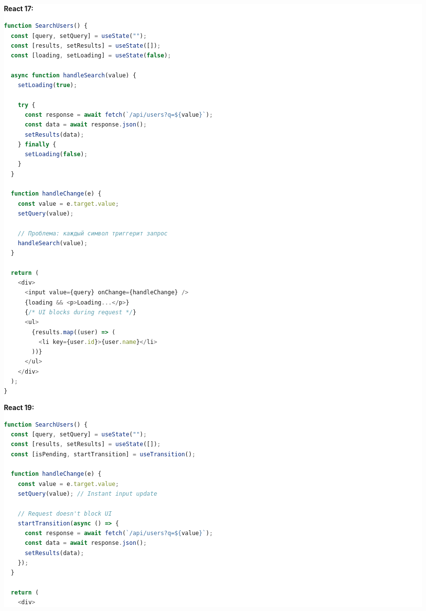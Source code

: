 **React 17:**

```javascript
function SearchUsers() {
  const [query, setQuery] = useState("");
  const [results, setResults] = useState([]);
  const [loading, setLoading] = useState(false);

  async function handleSearch(value) {
    setLoading(true);

    try {
      const response = await fetch(`/api/users?q=${value}`);
      const data = await response.json();
      setResults(data);
    } finally {
      setLoading(false);
    }
  }

  function handleChange(e) {
    const value = e.target.value;
    setQuery(value);

    // Проблема: каждый символ триггерит запрос
    handleSearch(value);
  }

  return (
    <div>
      <input value={query} onChange={handleChange} />
      {loading && <p>Loading...</p>}
      {/* UI blocks during request */}
      <ul>
        {results.map((user) => (
          <li key={user.id}>{user.name}</li>
        ))}
      </ul>
    </div>
  );
}
```

**React 19:**

```javascript
function SearchUsers() {
  const [query, setQuery] = useState("");
  const [results, setResults] = useState([]);
  const [isPending, startTransition] = useTransition();

  function handleChange(e) {
    const value = e.target.value;
    setQuery(value); // Instant input update

    // Request doesn't block UI
    startTransition(async () => {
      const response = await fetch(`/api/users?q=${value}`);
      const data = await response.json();
      setResults(data);
    });
  }

  return (
    <div>
```